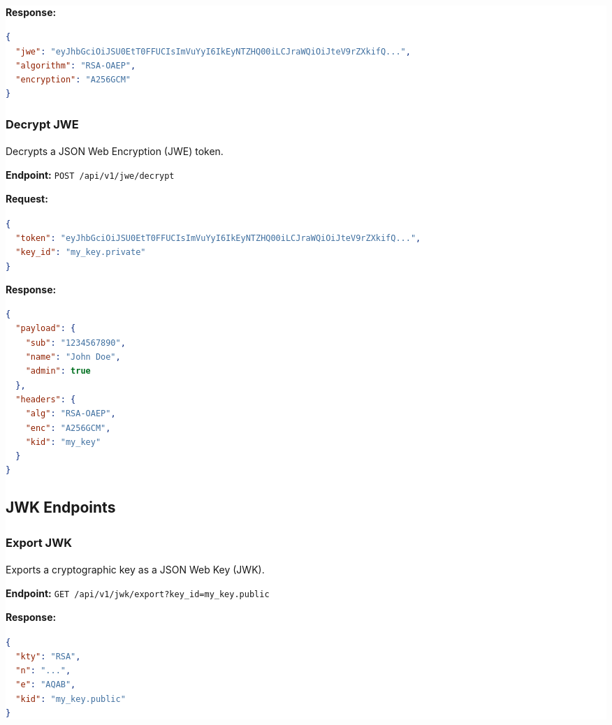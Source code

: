 **Response:**

```json
{
  "jwe": "eyJhbGciOiJSU0EtT0FFUCIsImVuYyI6IkEyNTZHQ00iLCJraWQiOiJteV9rZXkifQ...",
  "algorithm": "RSA-OAEP",
  "encryption": "A256GCM"
}
```

### Decrypt JWE

Decrypts a JSON Web Encryption (JWE) token.

**Endpoint:** `POST /api/v1/jwe/decrypt`

**Request:**

```json
{
  "token": "eyJhbGciOiJSU0EtT0FFUCIsImVuYyI6IkEyNTZHQ00iLCJraWQiOiJteV9rZXkifQ...",
  "key_id": "my_key.private"
}
```

**Response:**

```json
{
  "payload": {
    "sub": "1234567890",
    "name": "John Doe",
    "admin": true
  },
  "headers": {
    "alg": "RSA-OAEP",
    "enc": "A256GCM",
    "kid": "my_key"
  }
}
```

## JWK Endpoints

### Export JWK

Exports a cryptographic key as a JSON Web Key (JWK).

**Endpoint:** `GET /api/v1/jwk/export?key_id=my_key.public`

**Response:**

```json
{
  "kty": "RSA",
  "n": "...",
  "e": "AQAB",
  "kid": "my_key.public"
}
```
